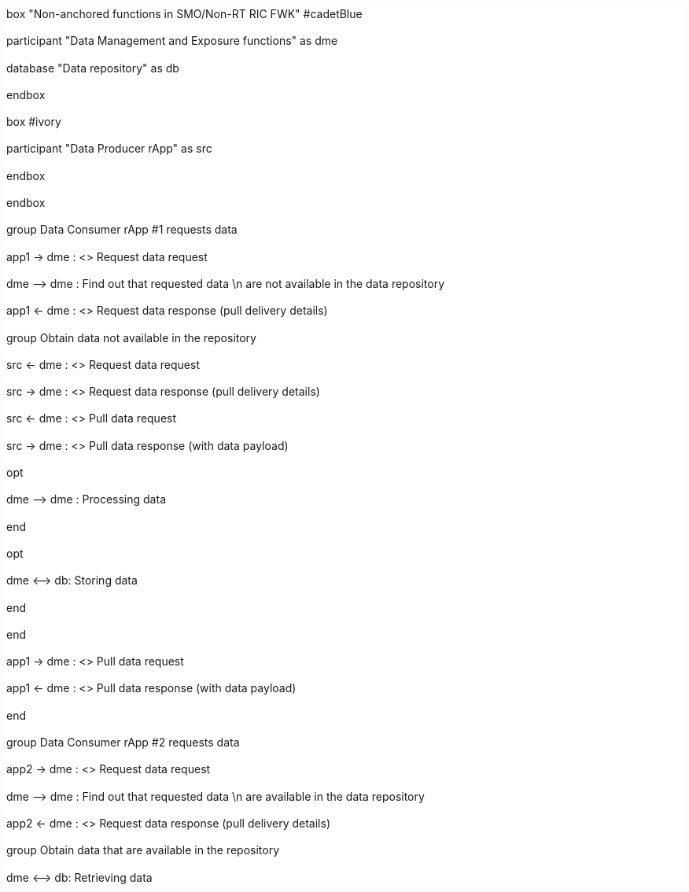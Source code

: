 box "Non-anchored functions in SMO/Non-RT RIC FWK" #cadetBlue

participant "Data Management and Exposure functions" as dme

database "Data repository" as db

endbox

box #ivory

participant "Data Producer rApp" as src

endbox

endbox

group Data Consumer rApp #1 requests data

app1 -> dme : <<R1>> Request data request

dme --> dme : Find out that requested data \n are not available in the data repository

app1 <- dme : <<R1>> Request data response (pull delivery details)

group Obtain data not available in the repository

src <- dme : <<R1>> Request data request

src -> dme : <<R1>> Request data response (pull delivery details)

src <- dme : <<R1>> Pull data request

src -> dme : <<R1>> Pull data response (with data payload)

opt

dme --> dme : Processing data

end

opt

dme <--> db: Storing data

end

end

app1 -> dme : <<R1>> Pull data request

app1 <- dme : <<R1>> Pull data response (with data payload)

end

group Data Consumer rApp #2 requests data

app2 -> dme : <<R1>> Request data request

dme --> dme : Find out that requested data \n are available in the data repository

app2 <- dme : <<R1>> Request data response (pull delivery details)

group Obtain data that are available in the repository

dme <--> db: Retrieving data
